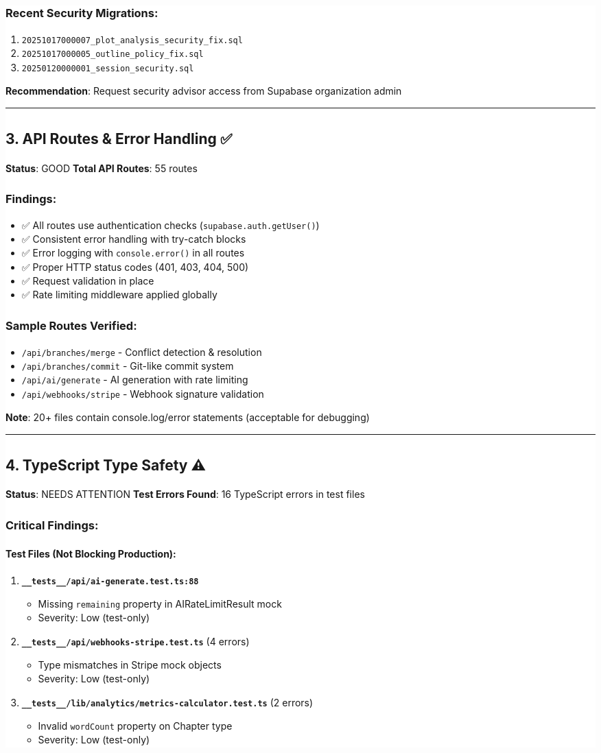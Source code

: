 ### Recent Security Migrations:
1. `20251017000007_plot_analysis_security_fix.sql`
2. `20251017000005_outline_policy_fix.sql`
3. `20250120000001_session_security.sql`

**Recommendation**: Request security advisor access from Supabase organization admin

---

## 3. API Routes & Error Handling ✅

**Status**: GOOD
**Total API Routes**: 55 routes

### Findings:
- ✅ All routes use authentication checks (`supabase.auth.getUser()`)
- ✅ Consistent error handling with try-catch blocks
- ✅ Error logging with `console.error()` in all routes
- ✅ Proper HTTP status codes (401, 403, 404, 500)
- ✅ Request validation in place
- ✅ Rate limiting middleware applied globally

### Sample Routes Verified:
- `/api/branches/merge` - Conflict detection & resolution
- `/api/branches/commit` - Git-like commit system
- `/api/ai/generate` - AI generation with rate limiting
- `/api/webhooks/stripe` - Webhook signature validation

**Note**: 20+ files contain console.log/error statements (acceptable for debugging)

---

## 4. TypeScript Type Safety ⚠️

**Status**: NEEDS ATTENTION
**Test Errors Found**: 16 TypeScript errors in test files

### Critical Findings:

#### Test Files (Not Blocking Production):
1. **`__tests__/api/ai-generate.test.ts:88`**
   - Missing `remaining` property in AIRateLimitResult mock
   - Severity: Low (test-only)

2. **`__tests__/api/webhooks-stripe.test.ts`** (4 errors)
   - Type mismatches in Stripe mock objects
   - Severity: Low (test-only)

3. **`__tests__/lib/analytics/metrics-calculator.test.ts`** (2 errors)
   - Invalid `wordCount` property on Chapter type
   - Severity: Low (test-only)
